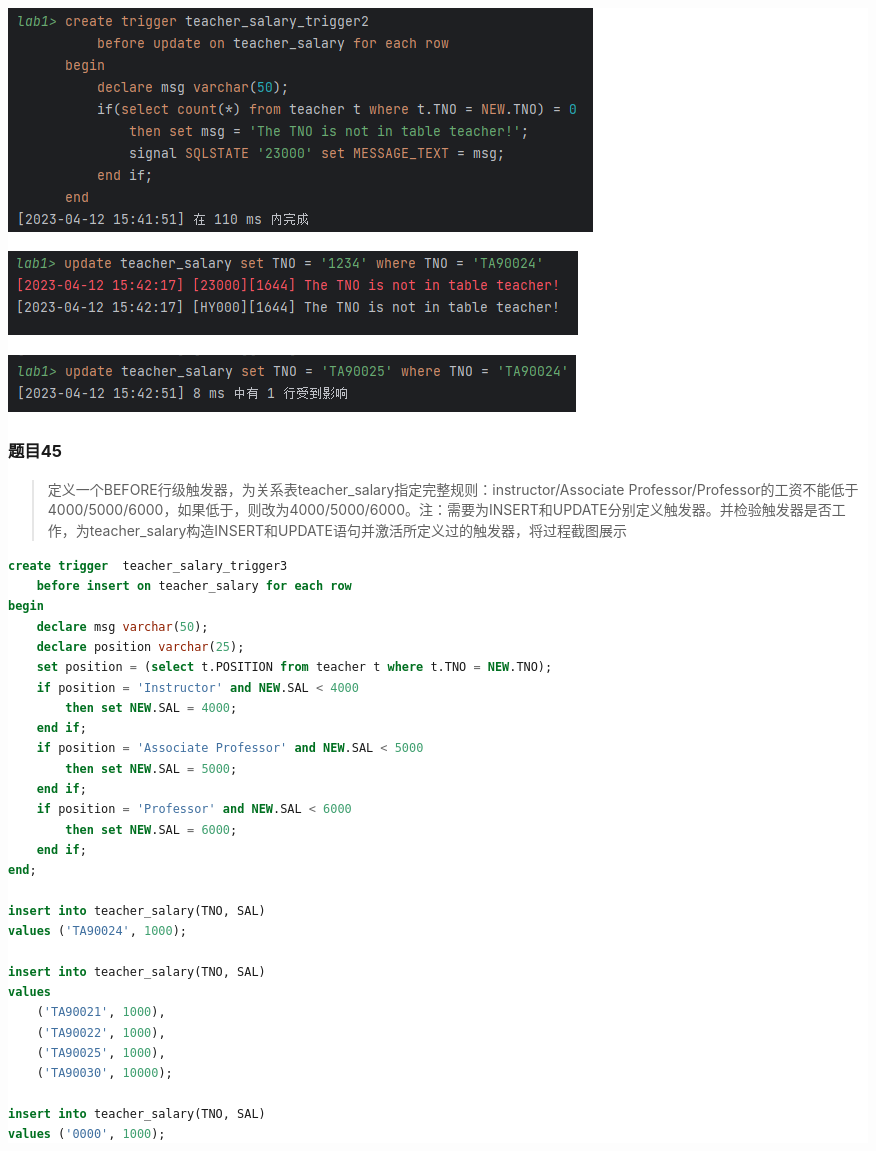 ![](img/93.png)

![](img/94.png)

![](img/95.png)


### 题目45
> 定义一个BEFORE行级触发器，为关系表teacher_salary指定完整规则：instructor/Associate Professor/Professor的工资不能低于4000/5000/6000，如果低于，则改为4000/5000/6000。注：需要为INSERT和UPDATE分别定义触发器。并检验触发器是否工作，为teacher_salary构造INSERT和UPDATE语句并激活所定义过的触发器，将过程截图展示
```SQL
create trigger  teacher_salary_trigger3
    before insert on teacher_salary for each row
begin
    declare msg varchar(50);
    declare position varchar(25);
    set position = (select t.POSITION from teacher t where t.TNO = NEW.TNO);
    if position = 'Instructor' and NEW.SAL < 4000
        then set NEW.SAL = 4000;
    end if;
    if position = 'Associate Professor' and NEW.SAL < 5000
        then set NEW.SAL = 5000;
    end if;
    if position = 'Professor' and NEW.SAL < 6000
        then set NEW.SAL = 6000;
    end if;
end;

insert into teacher_salary(TNO, SAL)
values ('TA90024', 1000);

insert into teacher_salary(TNO, SAL)
values
    ('TA90021', 1000),
    ('TA90022', 1000),
    ('TA90025', 1000),
    ('TA90030', 10000);

insert into teacher_salary(TNO, SAL)
values ('0000', 1000);
```
